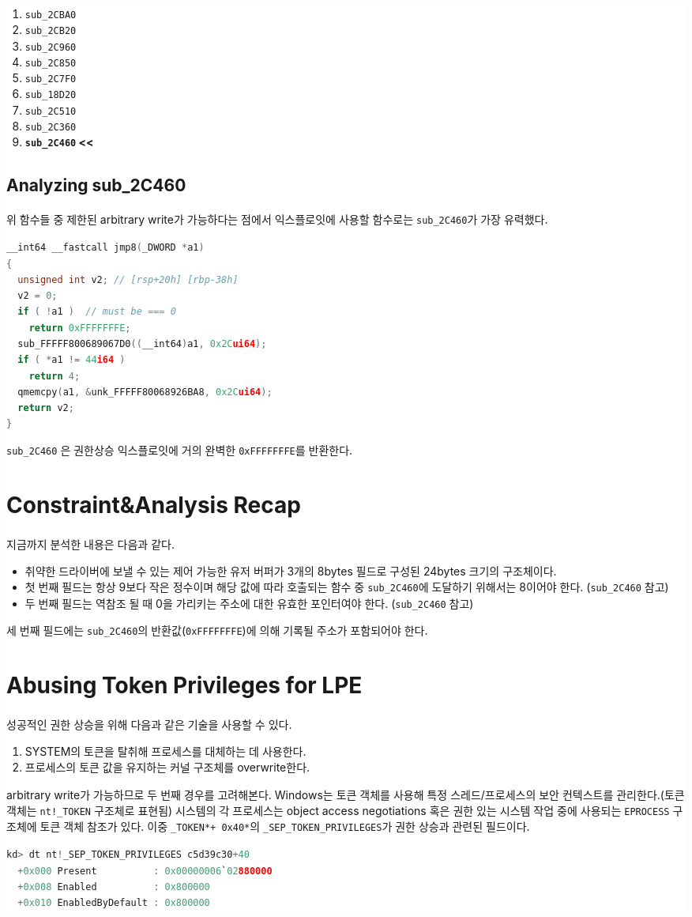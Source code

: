1. `sub_2CBA0`
2. `sub_2CB20`
3. `sub_2C960`
4. `sub_2C850`
5. `sub_2C7F0`
6. `sub_18D20`
7. `sub_2C510`
8. `sub_2C360`
9. **`sub_2C460` <<**

## Analyzing sub_2C460

위 함수들 중 제한된 arbitrary write가 가능하다는 점에서 익스플로잇에 사용할 함수로는 `sub_2C460`가 가장 유력했다.

```c
__int64 __fastcall jmp8(_DWORD *a1)
{
  unsigned int v2; // [rsp+20h] [rbp-38h]
  v2 = 0;
  if ( !a1 )  // must be === 0
    return 0xFFFFFFFE;
  sub_FFFFF800689067D0((__int64)a1, 0x2Cui64);
  if ( *a1 != 44i64 )
    return 4;
  qmemcpy(a1, &unk_FFFFF80068926BA8, 0x2Cui64);
  return v2;
}
```

`sub_2C460` 은 권한상승 익스플로잇에 거의 완벽한 `0xFFFFFFFE`를 반환한다.

# Constraint&Analysis Recap

지금까지 분석한 내용은 다음과 같다.

- 취약한 드라이버에 보낼 수 있는 제어 가능한 유저 버퍼가 3개의 8bytes 필드로 구성된 24bytes 크기의 구조체이다.
- 첫 번째 필드는 항상 9보다 작은 정수이며 해당 값에 따라 호출되는 함수 중 `sub_2C460`에 도달하기 위해서는 8이어야 한다. (`sub_2C460` 참고)
- 두 번째 필드는 역참조 될 때 0을 가리키는 주소에 대한 유효한 포인터여야 한다. (`sub_2C460` 참고)

세 번째 필드에는 `sub_2C460`의 반환값(`0xFFFFFFFE`)에 의해 기록될 주소가 포함되어야 한다.

# Abusing Token Privileges for LPE

성공적인 권한 상승을 위해 다음과 같은 기술을 사용할 수 있다.

1. SYSTEM의 토큰을 탈취해 프로세스를 대체하는 데 사용한다.
2. 프로세스의 토큰 값을 유지하는 커널 구조체를 overwrite한다.

arbitrary write가 가능하므로 두 번째 경우를 고려해본다. Windows는 토큰 객체를 사용해 특정 스레드/프로세스의 보안 컨텍스트를 관리한다.(토큰 객체는 `nt!_TOKEN` 구조체로 표현됨) 시스템의 각 프로세스는 object access negotiations 혹은 권한 있는 시스템 작업 중에 사용되는 `EPROCESS` 구조체에 토큰 객체 참조가 있다. 이중 `_TOKEN*+ 0x40*`의 `_SEP_TOKEN_PRIVILEGES`가 권한 상승과 관련된 필드이다.

```c
kd> dt nt!_SEP_TOKEN_PRIVILEGES c5d39c30+40 
  +0x000 Present          : 0x00000006`02880000 
  +0x008 Enabled          : 0x800000
  +0x010 EnabledByDefault : 0x800000
```
